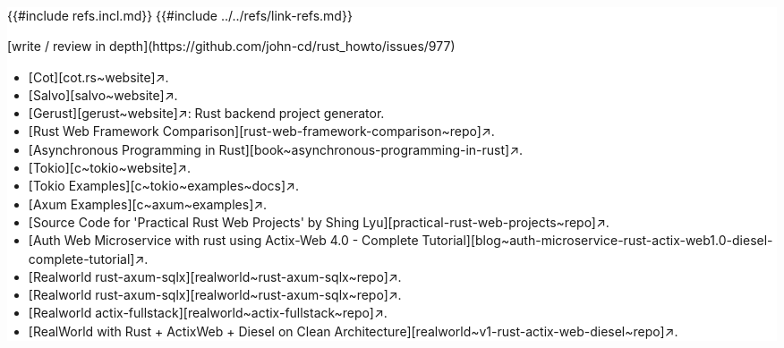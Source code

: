 {{#include refs.incl.md}}
{{#include ../../refs/link-refs.md}}

<div class="hidden">
[write / review in depth](https://github.com/john-cd/rust_howto/issues/977)

- [Cot][cot.rs~website]↗.
- [Salvo][salvo~website]↗.
- [Gerust][gerust~website]↗: Rust backend project generator.
- [Rust Web Framework Comparison][rust-web-framework-comparison~repo]↗.
- [Asynchronous Programming in Rust][book~asynchronous-programming-in-rust]↗.
- [Tokio][c~tokio~website]↗.
- [Tokio Examples][c~tokio~examples~docs]↗.
- [Axum Examples][c~axum~examples]↗.
- [Source Code for 'Practical Rust Web Projects' by Shing Lyu][practical-rust-web-projects~repo]↗.
- [Auth Web Microservice with rust using Actix-Web 4.0 - Complete Tutorial][blog~auth-microservice-rust-actix-web1.0-diesel-complete-tutorial]↗.
- [Realworld rust-axum-sqlx][realworld~rust-axum-sqlx~repo]↗.
- [Realworld rust-axum-sqlx][realworld~rust-axum-sqlx~repo]↗.
- [Realworld actix-fullstack][realworld~actix-fullstack~repo]↗.
- [RealWorld with Rust + ActixWeb + Diesel on Clean Architecture][realworld~v1-rust-actix-web-diesel~repo]↗.

</div>
